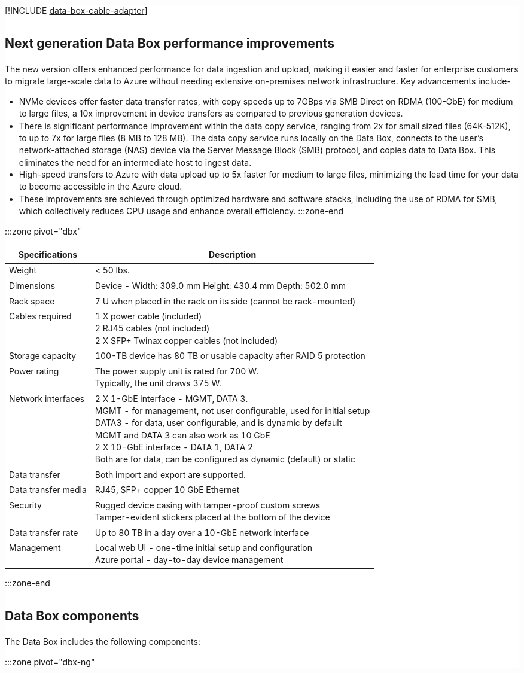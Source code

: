 [!INCLUDE [data-box-cable-adapter](../../includes/data-box-cable-adapter.md)]

## Next generation Data Box performance improvements
The new version offers enhanced performance for data ingestion and upload, making it easier and faster for enterprise customers to migrate large-scale data to Azure without needing extensive on-premises network infrastructure. Key advancements include-
 - NVMe devices offer faster data transfer rates, with copy speeds up to 7GBps via SMB Direct on RDMA (100-GbE) for medium to large files, a 10x improvement in device transfers as compared to previous generation devices.
 - There is significant performance improvement within the data copy service, ranging from 2x for small sized files (64K-512K), to up to 7x for large files (8 MB to 128 MB). The data copy service runs locally on the Data Box, connects to the user’s network-attached storage (NAS) device via the Server Message Block (SMB) protocol, and copies data to Data Box. This eliminates the need for an intermediate host to ingest data.
 -	High-speed transfers to Azure with data upload up to 5x faster for medium to large files, minimizing the lead time for your data to become accessible in the Azure cloud. 
 -	These improvements are achieved through optimized hardware and software stacks, including the use of RDMA for SMB, which collectively reduces CPU usage and enhance overall efficiency.
:::zone-end

:::zone pivot="dbx"

| Specifications                                          | Description              |
|---------------------------------------------------------|--------------------------|
| Weight                                                  | < 50 lbs.                |
| Dimensions                                              | Device - Width: 309.0 mm Height: 430.4 mm Depth: 502.0 mm |            
| Rack space                                              | 7 U when placed in the rack on its side (cannot be rack-mounted)|
| Cables required                                         | 1 X power cable (included) <br> 2 RJ45 cables (not included)<br> 2 X SFP+ Twinax copper cables (not included)|
| Storage capacity                                        | 100-TB device has 80 TB or usable capacity after RAID 5 protection|
| Power rating                                            | The power supply unit is rated for 700 W. <br> Typically, the unit draws 375 W.|
| Network interfaces                                      | 2 X 1-GbE interface - MGMT, DATA 3. <br> MGMT - for management, not user configurable, used for initial setup <br> DATA3 - for data, user configurable, and is dynamic by default <br> MGMT and DATA 3 can also work as 10 GbE <br> 2 X 10-GbE interface - DATA 1, DATA 2 <br> Both are for data, can be configured as dynamic (default) or static |
| Data transfer                                           | Both import and export are supported.  |
| Data transfer media                                     | RJ45, SFP+ copper 10 GbE Ethernet  |
| Security                                                | Rugged device casing with tamper-proof custom screws <br> Tamper-evident stickers placed at the bottom of the device|
| Data transfer rate                                      | Up to 80 TB in a day over a 10-GbE network interface        |
| Management                                              | Local web UI - one-time initial setup and configuration <br> Azure portal - day-to-day device management |

:::zone-end

## Data Box components

The Data Box includes the following components:

:::zone pivot="dbx-ng"
